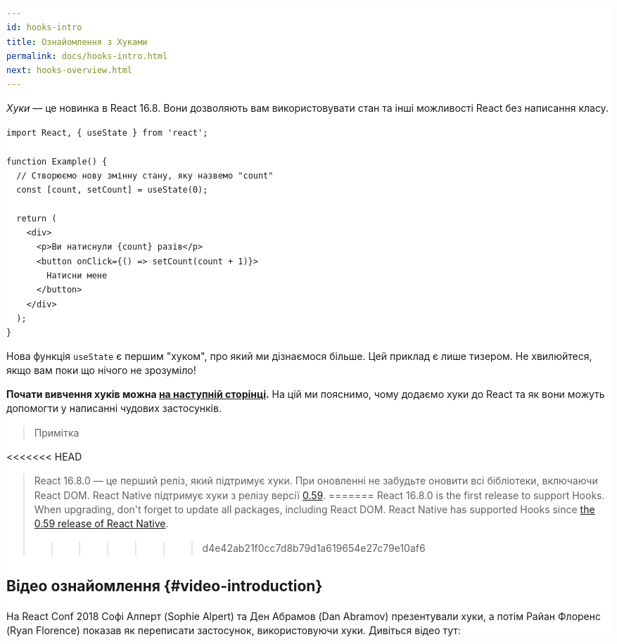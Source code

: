 ```yaml
---
id: hooks-intro
title: Ознайомлення з Хуками
permalink: docs/hooks-intro.html
next: hooks-overview.html
---
```


*Хуки* — це новинка в React 16.8. Вони дозволяють вам використовувати стан та інші можливості React без написання класу.

```js{4,5}
import React, { useState } from 'react';

function Example() {
  // Створюємо нову змінну стану, яку назвемо "count"
  const [count, setCount] = useState(0);

  return (
    <div>
      <p>Ви натиснули {count} разів</p>
      <button onClick={() => setCount(count + 1)}>
        Натисни мене
      </button>
    </div>
  );
}
```

Нова функція `useState` є першим "хуком", про який ми дізнаємося більше. Цей приклад є лише тизером. Не хвилюйтеся, якщо вам поки що нічого не зрозуміло!

**Почати вивчення хуків можна [на наступній сторінці](/docs/hooks-overview.html).** На цій ми пояснимо, чому додаємо хуки до React та як вони можуть допомогти у написанні чудових застосунків.

>Примітка
>
<<<<<<< HEAD
>React 16.8.0 — це перший реліз, який підтримує хуки. При оновленні не забудьте оновити всі бібліотеки, включаючи React DOM.
>React Native підтримує хуки з релізу версії [0.59](https://reactnative.dev/blog/2019/03/12/releasing-react-native-059).
=======
>React 16.8.0 is the first release to support Hooks. When upgrading, don't forget to update all packages, including React DOM.
>React Native has supported Hooks since [the 0.59 release of React Native](https://reactnative.dev/blog/2019/03/12/releasing-react-native-059).
>>>>>>> d4e42ab21f0cc7d8b79d1a619654e27c79e10af6

## Відео ознайомлення {#video-introduction}

На React Conf 2018 Софі Алперт (Sophie Alpert) та Ден Абрамов (Dan Abramov) презентували хуки, а потім Райан Флоренс (Ryan Florence) показав як переписати застосунок, використовуючи хуки. Дивіться відео тут:
